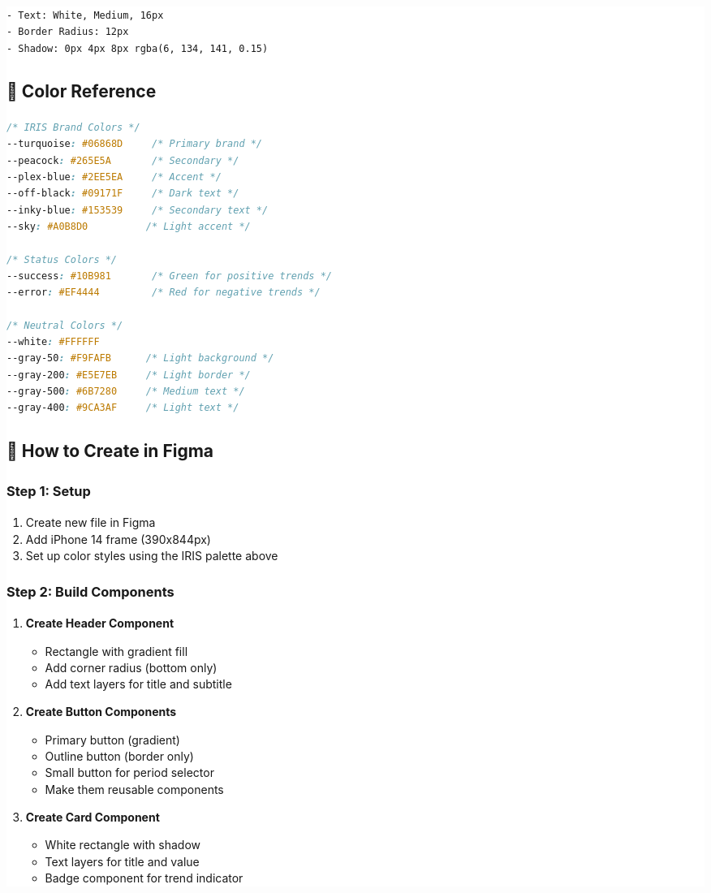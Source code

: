 ```
- Text: White, Medium, 16px
- Border Radius: 12px
- Shadow: 0px 4px 8px rgba(6, 134, 141, 0.15)
```

## 🎨 **Color Reference**

```css
/* IRIS Brand Colors */
--turquoise: #06868D     /* Primary brand */
--peacock: #265E5A       /* Secondary */
--plex-blue: #2EE5EA     /* Accent */
--off-black: #09171F     /* Dark text */
--inky-blue: #153539     /* Secondary text */
--sky: #A0B8D0          /* Light accent */

/* Status Colors */
--success: #10B981       /* Green for positive trends */
--error: #EF4444         /* Red for negative trends */

/* Neutral Colors */
--white: #FFFFFF
--gray-50: #F9FAFB      /* Light background */
--gray-200: #E5E7EB     /* Light border */
--gray-500: #6B7280     /* Medium text */
--gray-400: #9CA3AF     /* Light text */
```

## 🔧 **How to Create in Figma**

### Step 1: Setup
1. Create new file in Figma
2. Add iPhone 14 frame (390x844px)
3. Set up color styles using the IRIS palette above

### Step 2: Build Components
1. **Create Header Component**
   - Rectangle with gradient fill
   - Add corner radius (bottom only)
   - Add text layers for title and subtitle

2. **Create Button Components**
   - Primary button (gradient)
   - Outline button (border only)
   - Small button for period selector
   - Make them reusable components

3. **Create Card Component**
   - White rectangle with shadow
   - Text layers for title and value
   - Badge component for trend indicator
